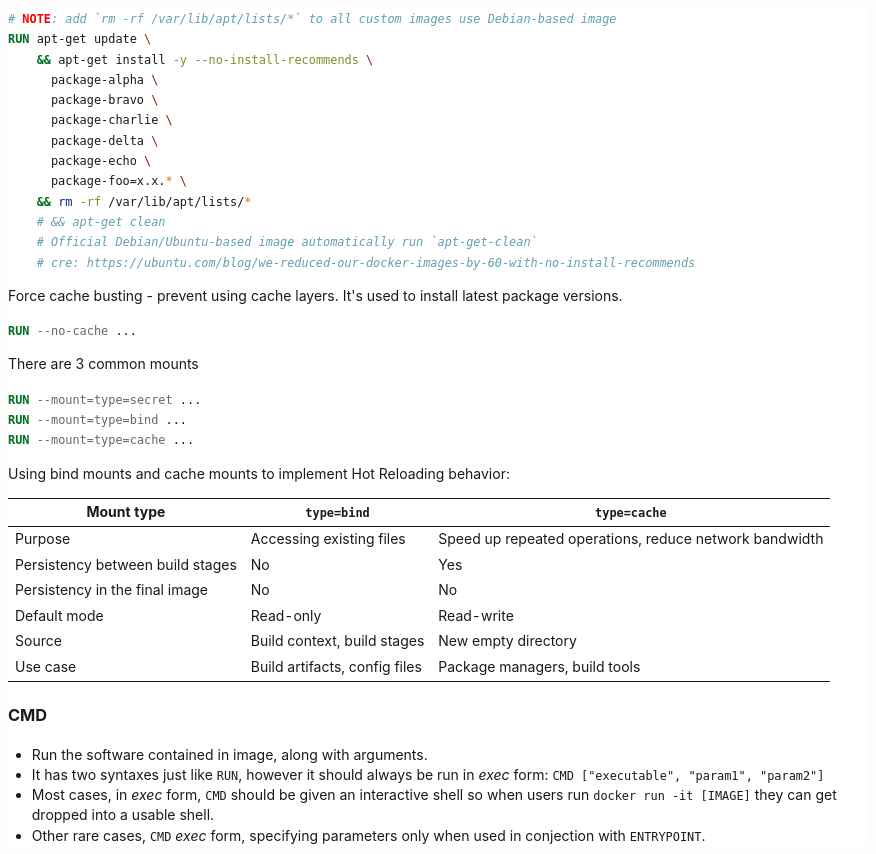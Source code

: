 ```Dockerfile
# NOTE: add `rm -rf /var/lib/apt/lists/*` to all custom images use Debian-based image
RUN apt-get update \
    && apt-get install -y --no-install-recommends \
      package-alpha \
      package-bravo \
      package-charlie \
      package-delta \
      package-echo \
      package-foo=x.x.* \
    && rm -rf /var/lib/apt/lists/*
    # && apt-get clean
    # Official Debian/Ubuntu-based image automatically run `apt-get-clean`
    # cre: https://ubuntu.com/blog/we-reduced-our-docker-images-by-60-with-no-install-recommends
```

Force cache busting - prevent using cache layers. It's used to install latest package versions.

```Dockerfile
RUN --no-cache ...
```

There are 3 common mounts

```Dockerfile
RUN --mount=type=secret ...
RUN --mount=type=bind ...
RUN --mount=type=cache ...
```

Using bind mounts and cache mounts to implement Hot Reloading behavior:


| Mount type | `type=bind` | `type=cache` |
| --- | --- | --- |
| Purpose | Accessing existing files | Speed up repeated operations, reduce network bandwidth |
| Persistency between build stages | No | Yes |
| Persistency in the final image | No | No |
| Default mode | Read-only | Read-write |
| Source | Build context, build stages | New empty directory |
| Use case | Build artifacts, config files | Package managers, build tools |

### CMD

- Run the software contained in image, along with arguments.
- It has two syntaxes just like `RUN`, however it should always be run in _exec_ form: `CMD ["executable", "param1", "param2"]`
- Most cases, in _exec_ form, `CMD` should be given an interactive shell so when users run `docker run -it [IMAGE]` they can get dropped into a usable shell.
- Other rare cases, `CMD` _exec_ form, specifying parameters only when used in conjection with `ENTRYPOINT`.
